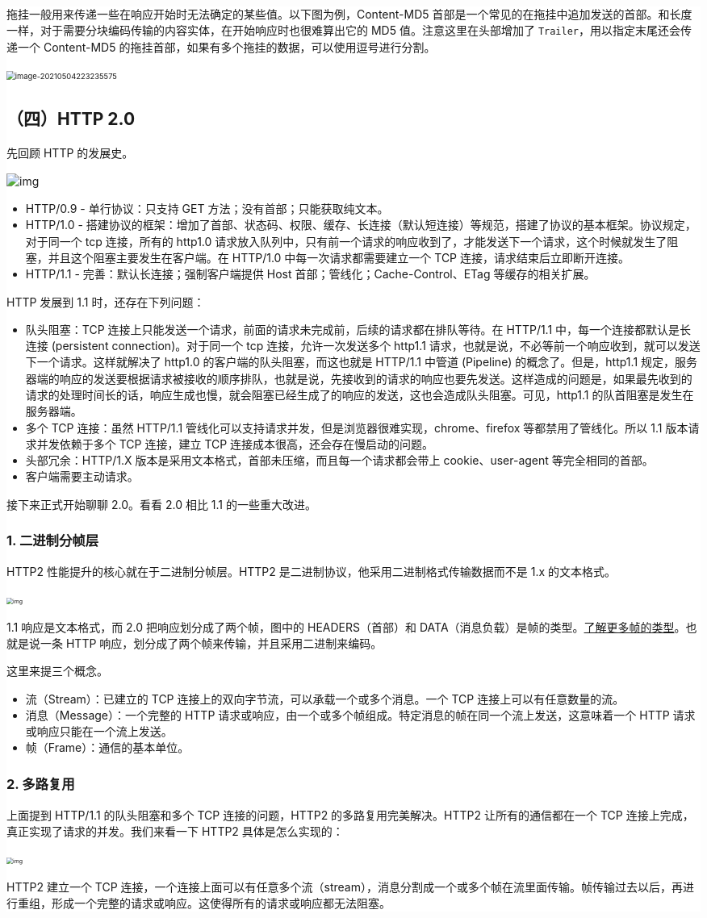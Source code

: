 拖挂一般用来传递一些在响应开始时无法确定的某些值。以下图为例，Content-MD5 首部是一个常见的在拖挂中追加发送的首部。和长度一样，对于需要分块编码传输的内容实体，在开始响应时也很难算出它的 MD5 值。注意这里在头部增加了 `Trailer`，用以指定末尾还会传递一个 Content-MD5 的拖挂首部，如果有多个拖挂的数据，可以使用逗号进行分割。

<img src="https://cdn.jsdelivr.net/gh/baimohui/FigureBed/img/20211106173517.png" alt="image-20210504223235575" style="zoom:67%;" />

## （四）HTTP 2.0

先回顾 HTTP 的发展史。

![img](https://cdn.jsdelivr.net/gh/baimohui/FigureBed/img/20220305154753.webp)

- HTTP/0.9 - 单行协议：只支持 GET 方法；没有首部；只能获取纯文本。
- HTTP/1.0 - 搭建协议的框架：增加了首部、状态码、权限、缓存、长连接（默认短连接）等规范，搭建了协议的基本框架。协议规定，对于同一个 tcp 连接，所有的 http1.0 请求放入队列中，只有前一个请求的响应收到了，才能发送下一个请求，这个时候就发生了阻塞，并且这个阻塞主要发生在客户端。在 HTTP/1.0 中每一次请求都需要建立一个 TCP 连接，请求结束后立即断开连接。
- HTTP/1.1 - 完善：默认长连接；强制客户端提供 Host 首部；管线化；Cache-Control、ETag 等缓存的相关扩展。

HTTP 发展到 1.1 时，还存在下列问题：

- 队头阻塞：TCP 连接上只能发送一个请求，前面的请求未完成前，后续的请求都在排队等待。在 HTTP/1.1 中，每一个连接都默认是长连接 (persistent connection)。对于同一个 tcp 连接，允许一次发送多个 http1.1 请求，也就是说，不必等前一个响应收到，就可以发送下一个请求。这样就解决了 http1.0 的客户端的队头阻塞，而这也就是 HTTP/1.1 中管道 (Pipeline) 的概念了。但是，http1.1 规定，服务器端的响应的发送要根据请求被接收的顺序排队，也就是说，先接收到的请求的响应也要先发送。这样造成的问题是，如果最先收到的请求的处理时间长的话，响应生成也慢，就会阻塞已经生成了的响应的发送，这也会造成队头阻塞。可见，http1.1 的队首阻塞是发生在服务器端。
- 多个 TCP 连接：虽然 HTTP/1.1 管线化可以支持请求并发，但是浏览器很难实现，chrome、firefox 等都禁用了管线化。所以 1.1 版本请求并发依赖于多个 TCP 连接，建立 TCP 连接成本很高，还会存在慢启动的问题。
- 头部冗余：HTTP/1.X 版本是采用文本格式，首部未压缩，而且每一个请求都会带上 cookie、user-agent 等完全相同的首部。
- 客户端需要主动请求。

接下来正式开始聊聊 2.0。看看 2.0  相比 1.1 的一些重大改进。

### 1. 二进制分帧层

HTTP2 性能提升的核心就在于二进制分帧层。HTTP2 是二进制协议，他采用二进制格式传输数据而不是 1.x 的文本格式。

<img src="https://cdn.jsdelivr.net/gh/baimohui/FigureBed/img/20220305163057.webp" alt="img" style="zoom:50%;" />

1.1 响应是文本格式，而 2.0 把响应划分成了两个帧，图中的 HEADERS（首部）和 DATA（消息负载）是帧的类型。[了解更多帧的类型](https://link.juejin.cn?target=https%3A%2F%2Fwww.ibm.com%2Fdeveloperworks%2Fcn%2Fweb%2Fwa-http2-under-the-hood%2Findex.html)。也就是说一条 HTTP 响应，划分成了两个帧来传输，并且采用二进制来编码。

这里来提三个概念。

- 流（Stream）：已建立的 TCP 连接上的双向字节流，可以承载一个或多个消息。一个 TCP 连接上可以有任意数量的流。
- 消息（Message）：一个完整的 HTTP 请求或响应，由一个或多个帧组成。特定消息的帧在同一个流上发送，这意味着一个 HTTP 请求或响应只能在一个流上发送。
- 帧（Frame）：通信的基本单位。

### 2. 多路复用

上面提到 HTTP/1.1 的队头阻塞和多个 TCP 连接的问题，HTTP2 的多路复用完美解决。HTTP2 让所有的通信都在一个 TCP 连接上完成，真正实现了请求的并发。我们来看一下 HTTP2 具体是怎么实现的：

<img src="https://cdn.jsdelivr.net/gh/baimohui/FigureBed/img/20220305163255.webp" alt="img" style="zoom: 50%;" />

HTTP2 建立一个 TCP 连接，一个连接上面可以有任意多个流（stream），消息分割成一个或多个帧在流里面传输。帧传输过去以后，再进行重组，形成一个完整的请求或响应。这使得所有的请求或响应都无法阻塞。 
